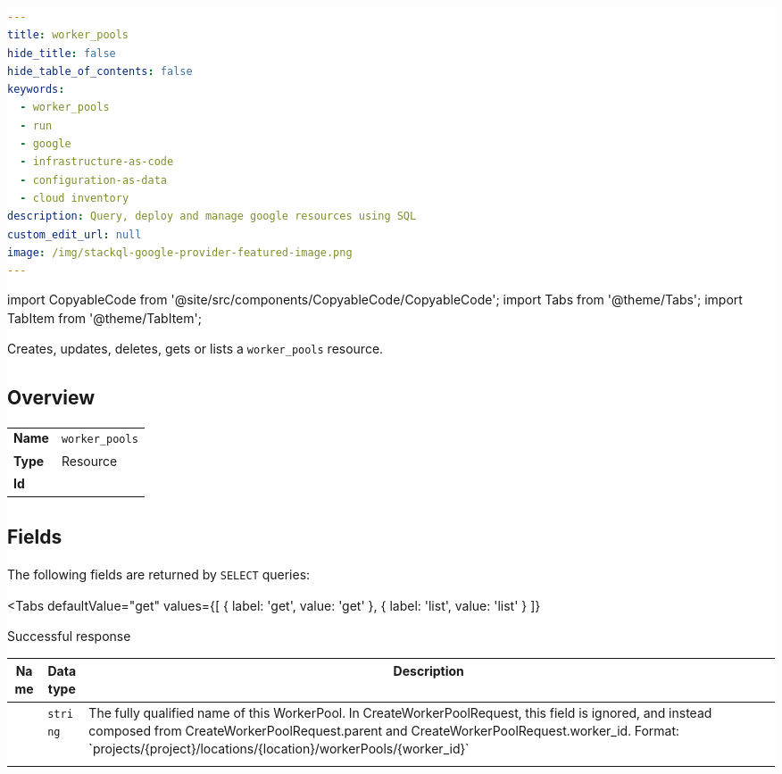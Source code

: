 ```yaml
--- 
title: worker_pools
hide_title: false
hide_table_of_contents: false
keywords:
  - worker_pools
  - run
  - google
  - infrastructure-as-code
  - configuration-as-data
  - cloud inventory
description: Query, deploy and manage google resources using SQL
custom_edit_url: null
image: /img/stackql-google-provider-featured-image.png
---
```


import CopyableCode from '@site/src/components/CopyableCode/CopyableCode';
import Tabs from '@theme/Tabs';
import TabItem from '@theme/TabItem';

Creates, updates, deletes, gets or lists a <code>worker_pools</code> resource.

## Overview
<table><tbody>
<tr><td><b>Name</b></td><td><code>worker_pools</code></td></tr>
<tr><td><b>Type</b></td><td>Resource</td></tr>
<tr><td><b>Id</b></td><td><CopyableCode code="google.run.worker_pools" /></td></tr>
</tbody></table>

## Fields

The following fields are returned by `SELECT` queries:

<Tabs
    defaultValue="get"
    values={[
        { label: 'get', value: 'get' },
        { label: 'list', value: 'list' }
    ]}
>
<TabItem value="get">

Successful response

<table>
<thead>
    <tr>
    <th>Name</th>
    <th>Datatype</th>
    <th>Description</th>
    </tr>
</thead>
<tbody>
<tr>
    <td><CopyableCode code="name" /></td>
    <td><code>string</code></td>
    <td>The fully qualified name of this WorkerPool. In CreateWorkerPoolRequest, this field is ignored, and instead composed from CreateWorkerPoolRequest.parent and CreateWorkerPoolRequest.worker_id. Format: `projects/&#123;project&#125;/locations/&#123;location&#125;/workerPools/&#123;worker_id&#125;`</td>
</tr>
<tr>
    <td><CopyableCode code="annotations" /></td>